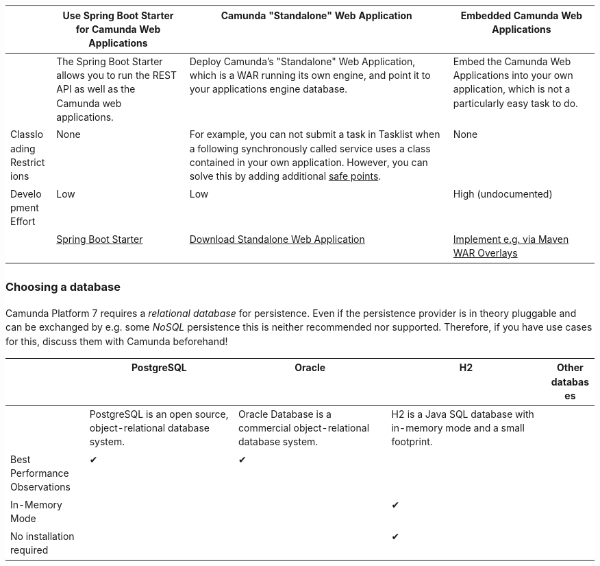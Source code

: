 |                           | Use Spring Boot Starter for Camunda Web Applications                                                    | Camunda "Standalone" Web Application                                                                                                                                                                                                                                                                          | Embedded Camunda Web Applications                                                                          |
| ------------------------- | ------------------------------------------------------------------------------------------------------- | ------------------------------------------------------------------------------------------------------------------------------------------------------------------------------------------------------------------------------------------------------------------------------------------------------------- | ---------------------------------------------------------------------------------------------------------- |
|                           | The Spring Boot Starter allows you to run the REST API as well as the Camunda web applications.         | Deploy Camunda’s "Standalone" Web Application, which is a WAR running its own engine, and point it to your applications engine database.                                                                                                                                                                      | Embed the Camunda Web Applications into your own application, which is not a particularly easy task to do. |
| Classloading Restrictions | None                                                                                                    | For example, you can not submit a task in Tasklist when a following synchronously called service uses a class contained in your own application. However, you can solve this by adding additional [safe points](https://docs.camunda.org/manual/latest/user-guide/process-engine/transactions-in-processes/). | None                                                                                                       |
| Development Effort        | Low                                                                                                     | Low                                                                                                                                                                                                                                                                                                           | High (undocumented)                                                                                        |
|                           | [Spring Boot Starter](https://github.com/camunda/camunda-bpm-platform/tree/master/spring-boot-starter/) | [Download Standalone Web Application](http://camunda.org/download/)                                                                                                                                                                                                                                           | [Implement e.g. via Maven WAR Overlays](https://maven.apache.org/plugins/maven-war-plugin/overlays.html)   |

### Choosing a database

Camunda Platform 7 requires a _relational database_ for persistence. Even if the persistence provider is in theory pluggable and can be exchanged by e.g. some _NoSQL_ persistence this is neither recommended nor supported. Therefore, if you have use cases for this, discuss them with Camunda beforehand!

|                                | PostgreSQL                                                       | Oracle                                                             | H2                                                                   | Other databases                                                                                                  |
| ------------------------------ | ---------------------------------------------------------------- | ------------------------------------------------------------------ | -------------------------------------------------------------------- | ---------------------------------------------------------------------------------------------------------------- |
|                                | PostgreSQL is an open source, object-relational database system. | Oracle Database is a commercial object-relational database system. | H2 is a Java SQL database with in-memory mode and a small footprint. |                                                                                                                  |
| Best Performance Observations  | &#10004;                                                         | &#10004;                                                           |                                                                      |                                                                                                                  |
| In-Memory Mode                 |                                                                  |                                                                    | &#10004;                                                             |                                                                                                                  |
| No installation required       |                                                                  |                                                                    | &#10004;                                                             |                                                                                                                  |